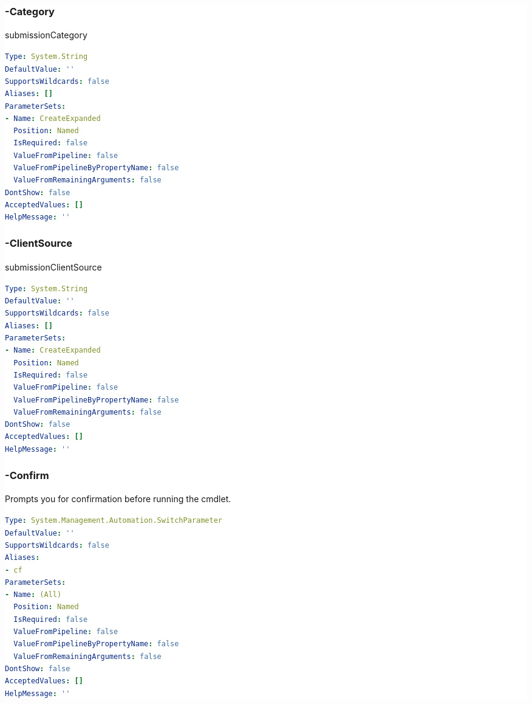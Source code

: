 ```yaml
```

### -Category

submissionCategory

```yaml
Type: System.String
DefaultValue: ''
SupportsWildcards: false
Aliases: []
ParameterSets:
- Name: CreateExpanded
  Position: Named
  IsRequired: false
  ValueFromPipeline: false
  ValueFromPipelineByPropertyName: false
  ValueFromRemainingArguments: false
DontShow: false
AcceptedValues: []
HelpMessage: ''
```

### -ClientSource

submissionClientSource

```yaml
Type: System.String
DefaultValue: ''
SupportsWildcards: false
Aliases: []
ParameterSets:
- Name: CreateExpanded
  Position: Named
  IsRequired: false
  ValueFromPipeline: false
  ValueFromPipelineByPropertyName: false
  ValueFromRemainingArguments: false
DontShow: false
AcceptedValues: []
HelpMessage: ''
```

### -Confirm

Prompts you for confirmation before running the cmdlet.

```yaml
Type: System.Management.Automation.SwitchParameter
DefaultValue: ''
SupportsWildcards: false
Aliases:
- cf
ParameterSets:
- Name: (All)
  Position: Named
  IsRequired: false
  ValueFromPipeline: false
  ValueFromPipelineByPropertyName: false
  ValueFromRemainingArguments: false
DontShow: false
AcceptedValues: []
HelpMessage: ''
```
